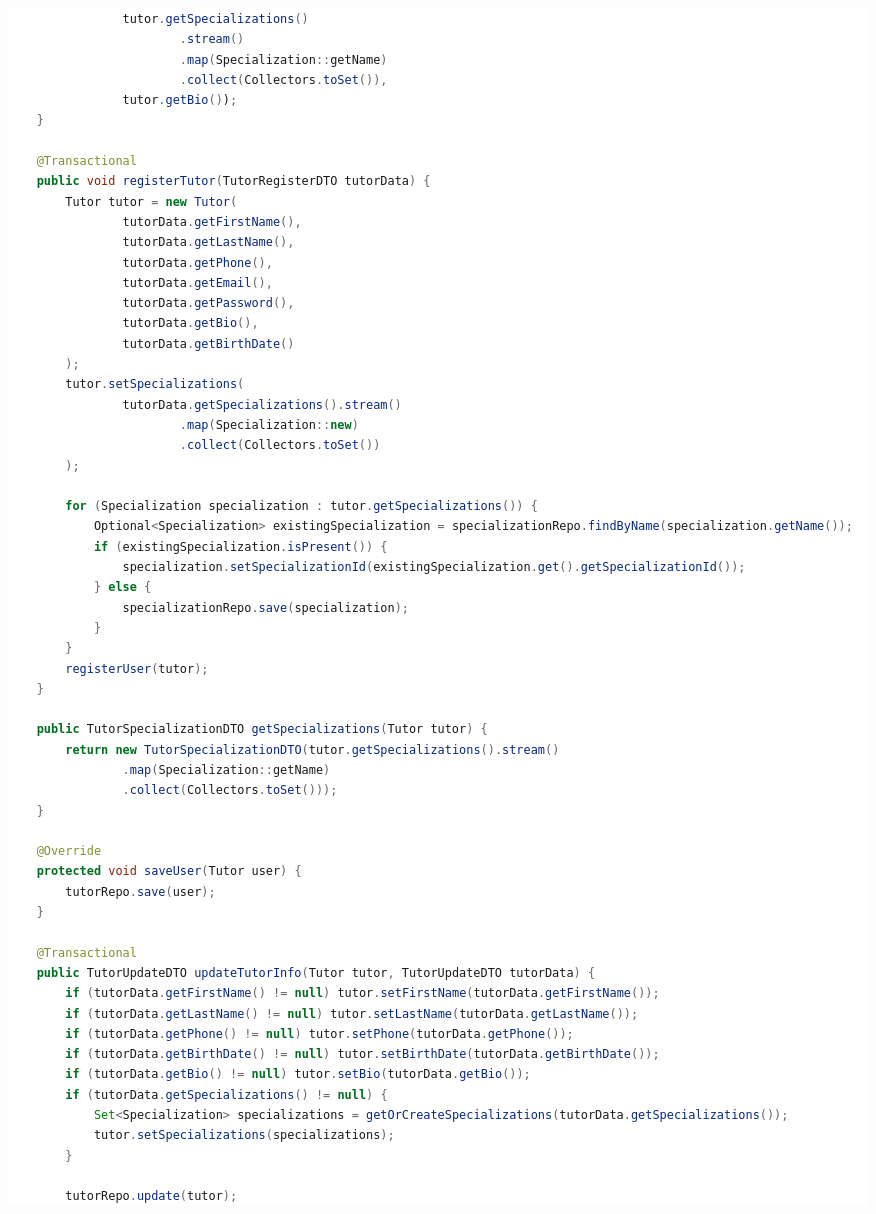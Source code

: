 ```java
                tutor.getSpecializations()
                        .stream()
                        .map(Specialization::getName)
                        .collect(Collectors.toSet()),
                tutor.getBio());
    }

    @Transactional
    public void registerTutor(TutorRegisterDTO tutorData) {
        Tutor tutor = new Tutor(
                tutorData.getFirstName(),
                tutorData.getLastName(),
                tutorData.getPhone(),
                tutorData.getEmail(),
                tutorData.getPassword(),
                tutorData.getBio(),
                tutorData.getBirthDate()
        );
        tutor.setSpecializations(
                tutorData.getSpecializations().stream()
                        .map(Specialization::new)
                        .collect(Collectors.toSet())
        );

        for (Specialization specialization : tutor.getSpecializations()) {
            Optional<Specialization> existingSpecialization = specializationRepo.findByName(specialization.getName());
            if (existingSpecialization.isPresent()) {
                specialization.setSpecializationId(existingSpecialization.get().getSpecializationId());
            } else {
                specializationRepo.save(specialization);
            }
        }
        registerUser(tutor);
    }

    public TutorSpecializationDTO getSpecializations(Tutor tutor) {
        return new TutorSpecializationDTO(tutor.getSpecializations().stream()
                .map(Specialization::getName)
                .collect(Collectors.toSet()));
    }

    @Override
    protected void saveUser(Tutor user) {
        tutorRepo.save(user);
    }

    @Transactional
    public TutorUpdateDTO updateTutorInfo(Tutor tutor, TutorUpdateDTO tutorData) {
        if (tutorData.getFirstName() != null) tutor.setFirstName(tutorData.getFirstName());
        if (tutorData.getLastName() != null) tutor.setLastName(tutorData.getLastName());
        if (tutorData.getPhone() != null) tutor.setPhone(tutorData.getPhone());
        if (tutorData.getBirthDate() != null) tutor.setBirthDate(tutorData.getBirthDate());
        if (tutorData.getBio() != null) tutor.setBio(tutorData.getBio());
        if (tutorData.getSpecializations() != null) {
            Set<Specialization> specializations = getOrCreateSpecializations(tutorData.getSpecializations());
            tutor.setSpecializations(specializations);
        }

        tutorRepo.update(tutor);

```